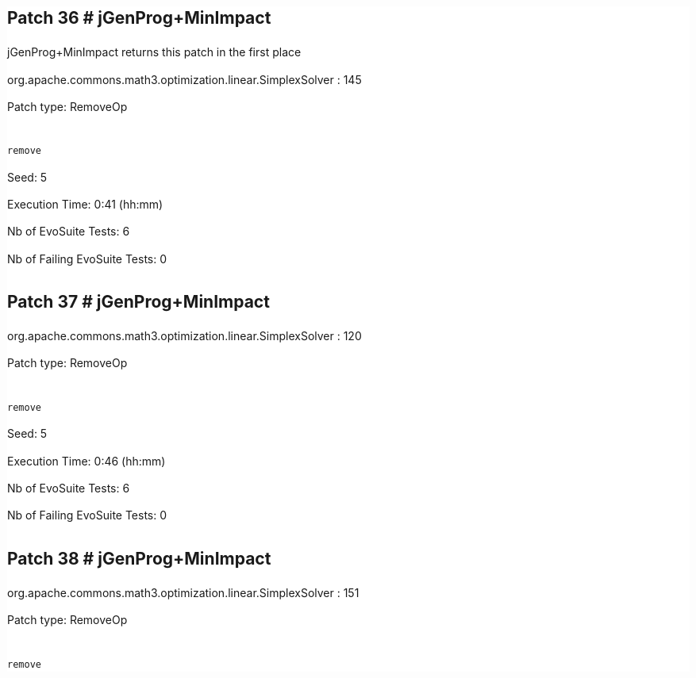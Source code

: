 
## Patch 36 #  jGenProg+MinImpact 

jGenProg+MinImpact returns this patch in the first place

org.apache.commons.math3.optimization.linear.SimplexSolver : 145

Patch type: RemoveOp

```Java

remove

```


Seed: 5

Execution Time: 0:41 (hh:mm) 

Nb of EvoSuite Tests: 6

Nb of Failing EvoSuite Tests: 0



## Patch 37 #  jGenProg+MinImpact 

org.apache.commons.math3.optimization.linear.SimplexSolver : 120

Patch type: RemoveOp

```Java

remove

```


Seed: 5

Execution Time: 0:46 (hh:mm) 

Nb of EvoSuite Tests: 6

Nb of Failing EvoSuite Tests: 0



## Patch 38 #  jGenProg+MinImpact 

org.apache.commons.math3.optimization.linear.SimplexSolver : 151

Patch type: RemoveOp

```Java

remove

```

